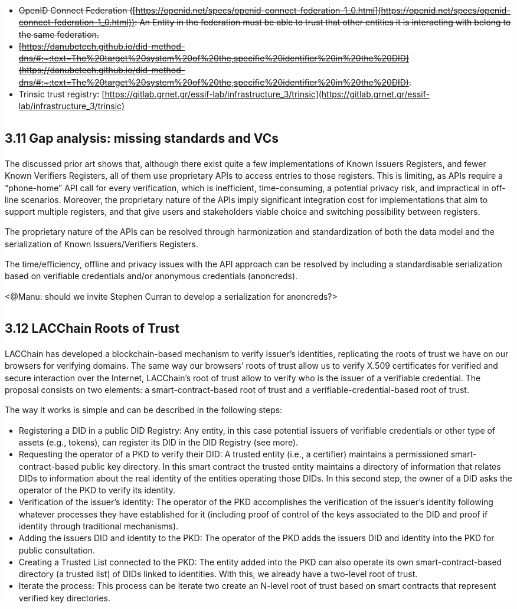 

* ~~OpenID Connect Federation ([https://openid.net/specs/openid-connect-federation-1_0.html](https://openid.net/specs/openid-connect-federation-1_0.html)): An Entity in the federation must be able to trust that other entities it is interacting with belong to the same federation.~~
* ~~[https://danubetech.github.io/did-method-dns/#:~:text=The%20target%20system%20of%20the,specific%20identifier%20in%20the%20DID](https://danubetech.github.io/did-method-dns/#:~:text=The%20target%20system%20of%20the,specific%20identifier%20in%20the%20DID).~~
* Trinsic trust registry: [https://gitlab.grnet.gr/essif-lab/infrastructure_3/trinsic](https://gitlab.grnet.gr/essif-lab/infrastructure_3/trinsic)


## 3.11 Gap analysis: missing standards and VCs

The discussed prior art shows that, although there exist quite a few implementations of Known Issuers Registers, and fewer Known Verifiers Registers, all of them use proprietary APIs to access entries to those registers. This is limiting, as APIs require a “phone-home” API call for every verification, which is inefficient, time-consuming, a potential privacy risk, and impractical in off-line scenarios. Moreover, the proprietary nature of the APIs imply significant integration cost for implementations that aim to support multiple registers, and that give users and stakeholders viable choice and switching possibility between registers.

The proprietary nature of the APIs can be resolved through harmonization and standardization of both the data model and the serialization of Known Issuers/Verifiers Registers.

The time/efficiency, offline and privacy issues with the API approach can be resolved by including a standardisable serialization based on verifiable credentials and/or anonymous credentials (anoncreds).

&lt;@Manu: should we invite Stephen Curran to develop a serialization for anoncreds?>

## 3.12 LACChain Roots of Trust

LACChain has developed a blockchain-based mechanism to verify issuer’s identities, replicating the roots of trust we have on our browsers for verifying domains. The same way our browsers’ roots of trust allow us to verify X.509 certificates for verified and secure interaction over the Internet, LACChain’s root of trust allow to verify who is the issuer of a verifiable credential. The proposal consists on two elements: a smart-contract-based root of trust and a verifiable-credential-based root of trust.

The way it works is simple and can be described in the following steps:

* Registering a DID in a public DID Registry: Any entity, in this case potential issuers of verifiable credentials or other type of assets (e.g., tokens), can register its DID in the DID Registry (see more).
* Requesting the operator of a PKD to verify their DID: A trusted entity (i.e., a certifier) maintains a permissioned smart-contract-based public key directory. In this smart contract the trusted entity maintains a directory of information that relates DIDs to information about the real identity of the entities operating those DIDs. In this second step, the owner of a DID asks the operator of the PKD to verify its identity.
* Verification of the issuer’s identity: The operator of the PKD accomplishes the verification of the issuer’s identity following whatever processes they have established for it (including proof of control of the keys associated to the DID and proof if identity through traditional mechanisms).
* Adding the issuers DID and identity to the PKD: The operator of the PKD adds the issuers DID and identity into the PKD for public consultation.
* Creating a Trusted List connected to the PKD: The entity added into the PKD can also operate its own smart-contract-based directory (a trusted list) of DIDs linked to identities. With this, we already have a two-level root of trust.  
* Iterate the process: This process can be iterate two create an N-level root of trust based on smart contracts that represent verified key directories.
